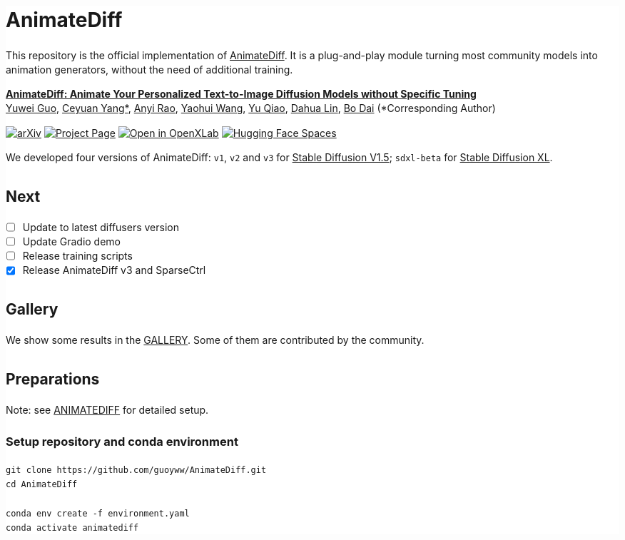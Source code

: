 # AnimateDiff

This repository is the official implementation of [AnimateDiff](https://arxiv.org/abs/2307.04725).
It is a plug-and-play module turning most community models into animation generators, without the need of additional training.

**[AnimateDiff: Animate Your Personalized Text-to-Image Diffusion Models without Specific Tuning](https://arxiv.org/abs/2307.04725)**
</br>
[Yuwei Guo](https://guoyww.github.io/),
[Ceyuan Yang*](https://ceyuan.me/),
[Anyi Rao](https://anyirao.com/),
[Yaohui Wang](https://wyhsirius.github.io/),
[Yu Qiao](https://scholar.google.com.hk/citations?user=gFtI-8QAAAAJ),
[Dahua Lin](http://dahua.site),
[Bo Dai](https://daibo.info)
(*Corresponding Author)


[![arXiv](https://img.shields.io/badge/arXiv-2307.04725-b31b1b.svg)](https://arxiv.org/abs/2307.04725)
[![Project Page](https://img.shields.io/badge/Project-Website-green)](https://animatediff.github.io/)
[![Open in OpenXLab](https://cdn-static.openxlab.org.cn/app-center/openxlab_app.svg)](https://openxlab.org.cn/apps/detail/Masbfca/AnimateDiff)
[![Hugging Face Spaces](https://img.shields.io/badge/%F0%9F%A4%97%20Hugging%20Face-Spaces-yellow)](https://huggingface.co/spaces/guoyww/AnimateDiff)

We developed four versions of AnimateDiff: `v1`, `v2` and `v3` for [Stable Diffusion V1.5](https://huggingface.co/runwayml/stable-diffusion-v1-5); `sdxl-beta` for [Stable Diffusion XL](https://huggingface.co/stabilityai/stable-diffusion-xl-base-1.0).

## Next
- [ ] Update to latest diffusers version
- [ ] Update Gradio demo
- [ ] Release training scripts
- [x] Release AnimateDiff v3 and SparseCtrl

## Gallery
We show some results in the [GALLERY](./__assets__/docs/gallery.md).
Some of them are contributed by the community.

## Preparations

Note: see [ANIMATEDIFF](__assets__/docs/animatediff.md) for detailed setup.

### Setup repository and conda environment

```
git clone https://github.com/guoyww/AnimateDiff.git
cd AnimateDiff

conda env create -f environment.yaml
conda activate animatediff
```
